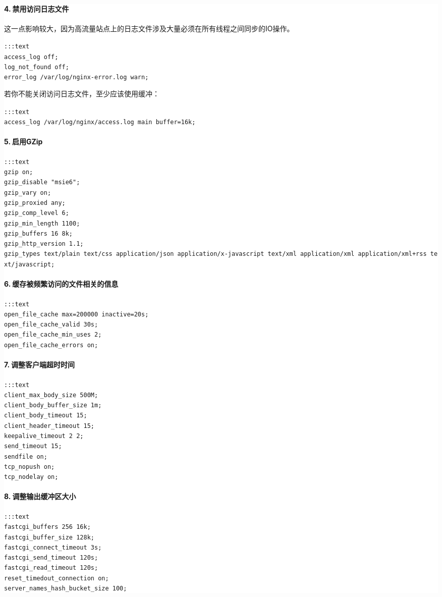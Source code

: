 
#### 4. 禁用访问日志文件

这一点影响较大，因为高流量站点上的日志文件涉及大量必须在所有线程之间同步的IO操作。

    :::text
    access_log off;
    log_not_found off;
    error_log /var/log/nginx-error.log warn;

若你不能关闭访问日志文件，至少应该使用缓冲：

    :::text
    access_log /var/log/nginx/access.log main buffer=16k;


#### 5. 启用GZip

    :::text
    gzip on;
    gzip_disable "msie6";
    gzip_vary on;
    gzip_proxied any;
    gzip_comp_level 6;
    gzip_min_length 1100;
    gzip_buffers 16 8k;
    gzip_http_version 1.1;
    gzip_types text/plain text/css application/json application/x-javascript text/xml application/xml application/xml+rss text/javascript;


#### 6. 缓存被频繁访问的文件相关的信息

    :::text
    open_file_cache max=200000 inactive=20s;
    open_file_cache_valid 30s;
    open_file_cache_min_uses 2;
    open_file_cache_errors on;


#### 7. 调整客户端超时时间

    :::text
    client_max_body_size 500M;
    client_body_buffer_size 1m;
    client_body_timeout 15;
    client_header_timeout 15;
    keepalive_timeout 2 2;
    send_timeout 15;
    sendfile on;
    tcp_nopush on;
    tcp_nodelay on;


#### 8. 调整输出缓冲区大小

    :::text
    fastcgi_buffers 256 16k;
    fastcgi_buffer_size 128k;
    fastcgi_connect_timeout 3s;
    fastcgi_send_timeout 120s;
    fastcgi_read_timeout 120s;
    reset_timedout_connection on;
    server_names_hash_bucket_size 100;
